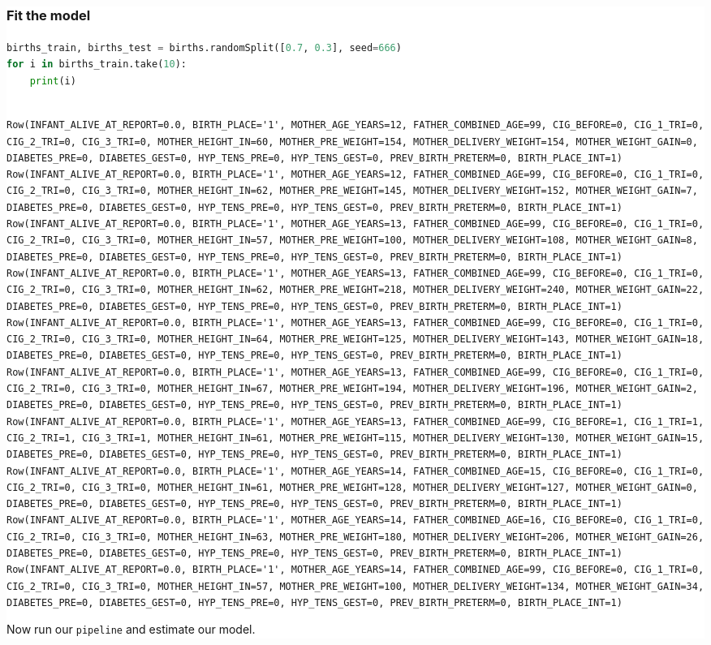 ### Fit the model


```python
births_train, births_test = births.randomSplit([0.7, 0.3], seed=666)
for i in births_train.take(10):
    print(i)
    
```

    Row(INFANT_ALIVE_AT_REPORT=0.0, BIRTH_PLACE='1', MOTHER_AGE_YEARS=12, FATHER_COMBINED_AGE=99, CIG_BEFORE=0, CIG_1_TRI=0, CIG_2_TRI=0, CIG_3_TRI=0, MOTHER_HEIGHT_IN=60, MOTHER_PRE_WEIGHT=154, MOTHER_DELIVERY_WEIGHT=154, MOTHER_WEIGHT_GAIN=0, DIABETES_PRE=0, DIABETES_GEST=0, HYP_TENS_PRE=0, HYP_TENS_GEST=0, PREV_BIRTH_PRETERM=0, BIRTH_PLACE_INT=1)
    Row(INFANT_ALIVE_AT_REPORT=0.0, BIRTH_PLACE='1', MOTHER_AGE_YEARS=12, FATHER_COMBINED_AGE=99, CIG_BEFORE=0, CIG_1_TRI=0, CIG_2_TRI=0, CIG_3_TRI=0, MOTHER_HEIGHT_IN=62, MOTHER_PRE_WEIGHT=145, MOTHER_DELIVERY_WEIGHT=152, MOTHER_WEIGHT_GAIN=7, DIABETES_PRE=0, DIABETES_GEST=0, HYP_TENS_PRE=0, HYP_TENS_GEST=0, PREV_BIRTH_PRETERM=0, BIRTH_PLACE_INT=1)
    Row(INFANT_ALIVE_AT_REPORT=0.0, BIRTH_PLACE='1', MOTHER_AGE_YEARS=13, FATHER_COMBINED_AGE=99, CIG_BEFORE=0, CIG_1_TRI=0, CIG_2_TRI=0, CIG_3_TRI=0, MOTHER_HEIGHT_IN=57, MOTHER_PRE_WEIGHT=100, MOTHER_DELIVERY_WEIGHT=108, MOTHER_WEIGHT_GAIN=8, DIABETES_PRE=0, DIABETES_GEST=0, HYP_TENS_PRE=0, HYP_TENS_GEST=0, PREV_BIRTH_PRETERM=0, BIRTH_PLACE_INT=1)
    Row(INFANT_ALIVE_AT_REPORT=0.0, BIRTH_PLACE='1', MOTHER_AGE_YEARS=13, FATHER_COMBINED_AGE=99, CIG_BEFORE=0, CIG_1_TRI=0, CIG_2_TRI=0, CIG_3_TRI=0, MOTHER_HEIGHT_IN=62, MOTHER_PRE_WEIGHT=218, MOTHER_DELIVERY_WEIGHT=240, MOTHER_WEIGHT_GAIN=22, DIABETES_PRE=0, DIABETES_GEST=0, HYP_TENS_PRE=0, HYP_TENS_GEST=0, PREV_BIRTH_PRETERM=0, BIRTH_PLACE_INT=1)
    Row(INFANT_ALIVE_AT_REPORT=0.0, BIRTH_PLACE='1', MOTHER_AGE_YEARS=13, FATHER_COMBINED_AGE=99, CIG_BEFORE=0, CIG_1_TRI=0, CIG_2_TRI=0, CIG_3_TRI=0, MOTHER_HEIGHT_IN=64, MOTHER_PRE_WEIGHT=125, MOTHER_DELIVERY_WEIGHT=143, MOTHER_WEIGHT_GAIN=18, DIABETES_PRE=0, DIABETES_GEST=0, HYP_TENS_PRE=0, HYP_TENS_GEST=0, PREV_BIRTH_PRETERM=0, BIRTH_PLACE_INT=1)
    Row(INFANT_ALIVE_AT_REPORT=0.0, BIRTH_PLACE='1', MOTHER_AGE_YEARS=13, FATHER_COMBINED_AGE=99, CIG_BEFORE=0, CIG_1_TRI=0, CIG_2_TRI=0, CIG_3_TRI=0, MOTHER_HEIGHT_IN=67, MOTHER_PRE_WEIGHT=194, MOTHER_DELIVERY_WEIGHT=196, MOTHER_WEIGHT_GAIN=2, DIABETES_PRE=0, DIABETES_GEST=0, HYP_TENS_PRE=0, HYP_TENS_GEST=0, PREV_BIRTH_PRETERM=0, BIRTH_PLACE_INT=1)
    Row(INFANT_ALIVE_AT_REPORT=0.0, BIRTH_PLACE='1', MOTHER_AGE_YEARS=13, FATHER_COMBINED_AGE=99, CIG_BEFORE=1, CIG_1_TRI=1, CIG_2_TRI=1, CIG_3_TRI=1, MOTHER_HEIGHT_IN=61, MOTHER_PRE_WEIGHT=115, MOTHER_DELIVERY_WEIGHT=130, MOTHER_WEIGHT_GAIN=15, DIABETES_PRE=0, DIABETES_GEST=0, HYP_TENS_PRE=0, HYP_TENS_GEST=0, PREV_BIRTH_PRETERM=0, BIRTH_PLACE_INT=1)
    Row(INFANT_ALIVE_AT_REPORT=0.0, BIRTH_PLACE='1', MOTHER_AGE_YEARS=14, FATHER_COMBINED_AGE=15, CIG_BEFORE=0, CIG_1_TRI=0, CIG_2_TRI=0, CIG_3_TRI=0, MOTHER_HEIGHT_IN=61, MOTHER_PRE_WEIGHT=128, MOTHER_DELIVERY_WEIGHT=127, MOTHER_WEIGHT_GAIN=0, DIABETES_PRE=0, DIABETES_GEST=0, HYP_TENS_PRE=0, HYP_TENS_GEST=0, PREV_BIRTH_PRETERM=0, BIRTH_PLACE_INT=1)
    Row(INFANT_ALIVE_AT_REPORT=0.0, BIRTH_PLACE='1', MOTHER_AGE_YEARS=14, FATHER_COMBINED_AGE=16, CIG_BEFORE=0, CIG_1_TRI=0, CIG_2_TRI=0, CIG_3_TRI=0, MOTHER_HEIGHT_IN=63, MOTHER_PRE_WEIGHT=180, MOTHER_DELIVERY_WEIGHT=206, MOTHER_WEIGHT_GAIN=26, DIABETES_PRE=0, DIABETES_GEST=0, HYP_TENS_PRE=0, HYP_TENS_GEST=0, PREV_BIRTH_PRETERM=0, BIRTH_PLACE_INT=1)
    Row(INFANT_ALIVE_AT_REPORT=0.0, BIRTH_PLACE='1', MOTHER_AGE_YEARS=14, FATHER_COMBINED_AGE=99, CIG_BEFORE=0, CIG_1_TRI=0, CIG_2_TRI=0, CIG_3_TRI=0, MOTHER_HEIGHT_IN=57, MOTHER_PRE_WEIGHT=100, MOTHER_DELIVERY_WEIGHT=134, MOTHER_WEIGHT_GAIN=34, DIABETES_PRE=0, DIABETES_GEST=0, HYP_TENS_PRE=0, HYP_TENS_GEST=0, PREV_BIRTH_PRETERM=0, BIRTH_PLACE_INT=1)


Now run our `pipeline` and estimate our model.
